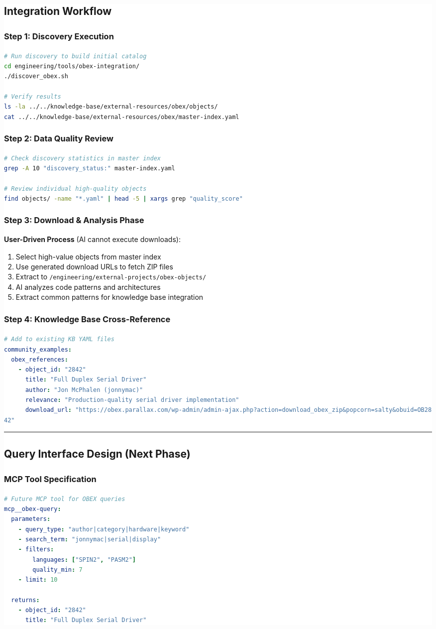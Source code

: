 ## Integration Workflow

### Step 1: Discovery Execution
```bash
# Run discovery to build initial catalog
cd engineering/tools/obex-integration/
./discover_obex.sh

# Verify results
ls -la ../../knowledge-base/external-resources/obex/objects/
cat ../../knowledge-base/external-resources/obex/master-index.yaml
```

### Step 2: Data Quality Review
```bash
# Check discovery statistics in master index
grep -A 10 "discovery_status:" master-index.yaml

# Review individual high-quality objects
find objects/ -name "*.yaml" | head -5 | xargs grep "quality_score"
```

### Step 3: Download & Analysis Phase
**User-Driven Process** (AI cannot execute downloads):
1. Select high-value objects from master index
2. Use generated download URLs to fetch ZIP files
3. Extract to `/engineering/external-projects/obex-objects/`
4. AI analyzes code patterns and architectures
5. Extract common patterns for knowledge base integration

### Step 4: Knowledge Base Cross-Reference
```yaml
# Add to existing KB YAML files
community_examples:
  obex_references:
    - object_id: "2842"
      title: "Full Duplex Serial Driver"
      author: "Jon McPhalen (jonnymac)"
      relevance: "Production-quality serial driver implementation"
      download_url: "https://obex.parallax.com/wp-admin/admin-ajax.php?action=download_obex_zip&popcorn=salty&obuid=OB2842"
```

---

## Query Interface Design (Next Phase)

### MCP Tool Specification
```yaml
# Future MCP tool for OBEX queries
mcp__obex-query:
  parameters:
    - query_type: "author|category|hardware|keyword"
    - search_term: "jonnymac|serial|display"
    - filters: 
        languages: ["SPIN2", "PASM2"]
        quality_min: 7
    - limit: 10
  
  returns:
    - object_id: "2842"
      title: "Full Duplex Serial Driver"
```